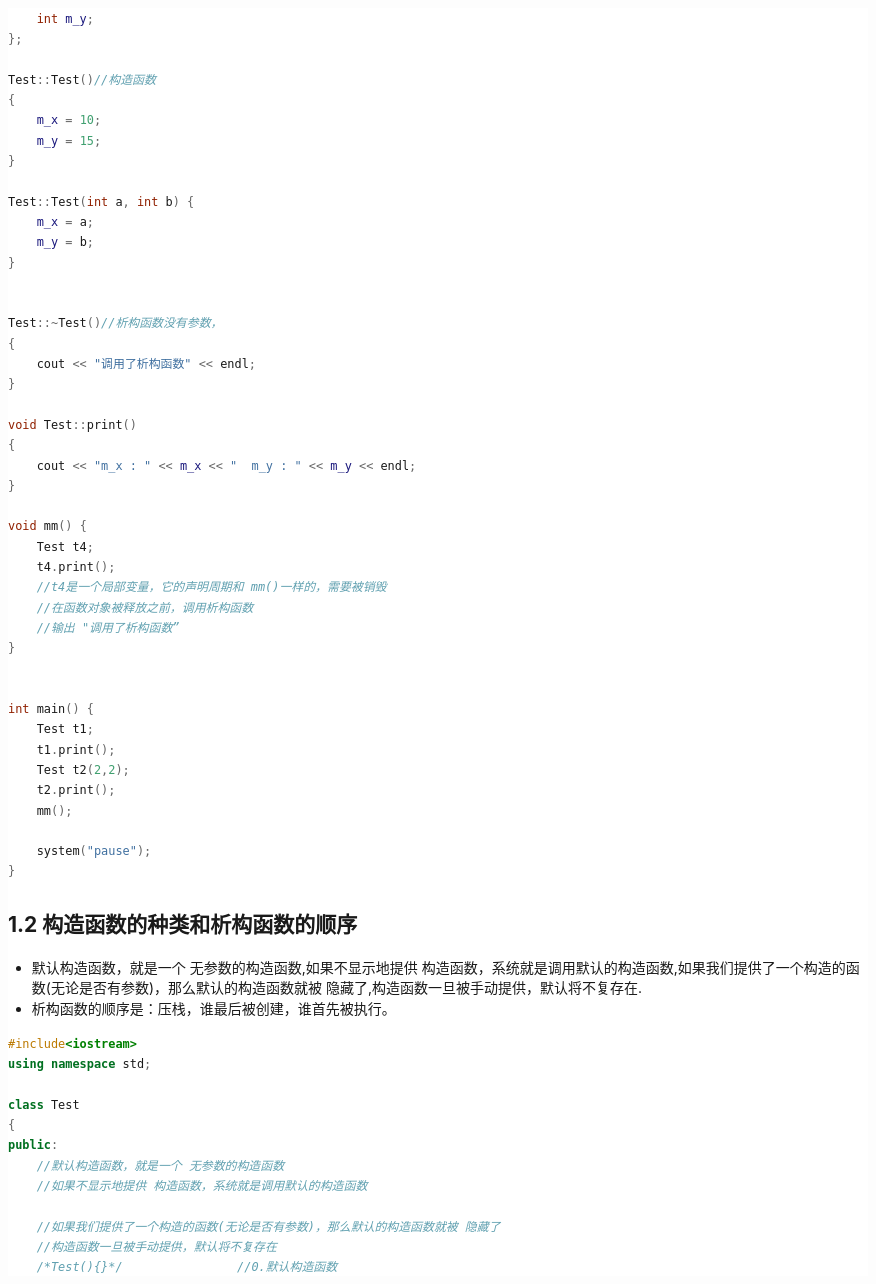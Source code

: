 ```C++
	int m_y;
};

Test::Test()//构造函数
{
	m_x = 10;
	m_y = 15;
}

Test::Test(int a, int b) {
	m_x = a;
	m_y = b;
}


Test::~Test()//析构函数没有参数，
{
	cout << "调用了析构函数" << endl;
}

void Test::print()
{
	cout << "m_x : " << m_x << "  m_y : " << m_y << endl;
}

void mm() {
	Test t4;
	t4.print();
	//t4是一个局部变量，它的声明周期和 mm()一样的，需要被销毁
	//在函数对象被释放之前，调用析构函数
	//输出 "调用了析构函数”
}


int main() {
	Test t1;
	t1.print();
	Test t2(2,2);
	t2.print();
	mm();

	system("pause");
}
```

## 1.2 构造函数的种类和析构函数的顺序
* 默认构造函数，就是一个 无参数的构造函数,如果不显示地提供 构造函数，系统就是调用默认的构造函数,如果我们提供了一个构造的函数(无论是否有参数)，那么默认的构造函数就被 隐藏了,构造函数一旦被手动提供，默认将不复存在.
* 析构函数的顺序是：压栈，谁最后被创建，谁首先被执行。
```C++
#include<iostream>
using namespace std;

class Test
{
public:
	//默认构造函数，就是一个 无参数的构造函数
	//如果不显示地提供 构造函数，系统就是调用默认的构造函数

	//如果我们提供了一个构造的函数(无论是否有参数)，那么默认的构造函数就被 隐藏了
	//构造函数一旦被手动提供，默认将不复存在
	/*Test(){}*/				//0.默认构造函数
```